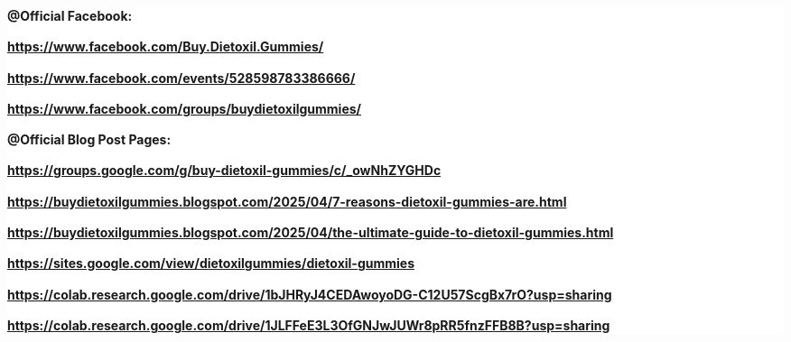 <p><strong>@Official Facebook:</strong></p>
<p><strong><a href="https://www.facebook.com/Buy.Dietoxil.Gummies/">https://www.facebook.com/Buy.Dietoxil.Gummies/</a></strong></p>
<p><strong><a href="https://www.facebook.com/events/528598783386666/">https://www.facebook.com/events/528598783386666/</a></strong></p>
<p><strong><a href="https://www.facebook.com/groups/buydietoxilgummies/">https://www.facebook.com/groups/buydietoxilgummies/</a></strong></p>
<p><strong>@Official Blog Post Pages:</strong></p>
<p><strong><a href="https://groups.google.com/g/buy-dietoxil-gummies/c/_owNhZYGHDc">https://groups.google.com/g/buy-dietoxil-gummies/c/_owNhZYGHDc</a></strong></p>
<p><strong><a href="https://buydietoxilgummies.blogspot.com/2025/04/7-reasons-dietoxil-gummies-are.html">https://buydietoxilgummies.blogspot.com/2025/04/7-reasons-dietoxil-gummies-are.html</a></strong></p>
<p><strong><a href="https://buydietoxilgummies.blogspot.com/2025/04/the-ultimate-guide-to-dietoxil-gummies.html">https://buydietoxilgummies.blogspot.com/2025/04/the-ultimate-guide-to-dietoxil-gummies.html</a></strong></p>
<p><strong><a href="https://sites.google.com/view/dietoxilgummies/dietoxil-gummies">https://sites.google.com/view/dietoxilgummies/dietoxil-gummies</a></strong></p>
<p><strong><a href="https://colab.research.google.com/drive/1bJHRyJ4CEDAwoyoDG-C12U57ScgBx7rO?usp=sharing">https://colab.research.google.com/drive/1bJHRyJ4CEDAwoyoDG-C12U57ScgBx7rO?usp=sharing</a></strong></p>
<p><strong><a href="https://colab.research.google.com/drive/1JLFFeE3L3OfGNJwJUWr8pRR5fnzFFB8B?usp=sharing">https://colab.research.google.com/drive/1JLFFeE3L3OfGNJwJUWr8pRR5fnzFFB8B?usp=sharing</a></strong></p>

